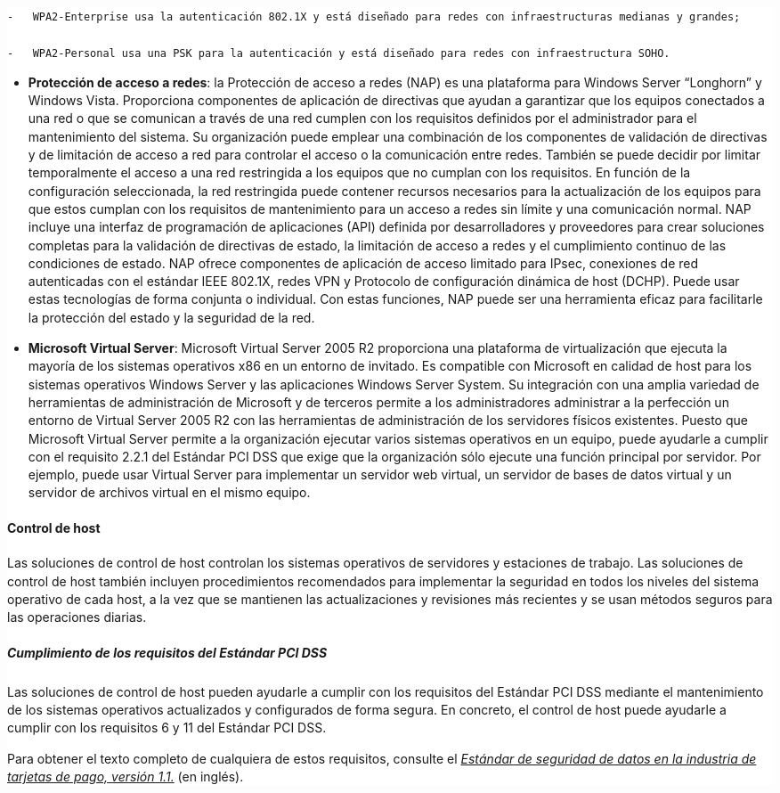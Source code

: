     -   WPA2-Enterprise usa la autenticación 802.1X y está diseñado para redes con infraestructuras medianas y grandes;

    -   WPA2-Personal usa una PSK para la autenticación y está diseñado para redes con infraestructura SOHO.

-   **Protección de acceso a redes**: la Protección de acceso a redes (NAP) es una plataforma para Windows Server “Longhorn” y Windows Vista. Proporciona componentes de aplicación de directivas que ayudan a garantizar que los equipos conectados a una red o que se comunican a través de una red cumplen con los requisitos definidos por el administrador para el mantenimiento del sistema. Su organización puede emplear una combinación de los componentes de validación de directivas y de limitación de acceso a red para controlar el acceso o la comunicación entre redes. También se puede decidir por limitar temporalmente el acceso a una red restringida a los equipos que no cumplan con los requisitos. En función de la configuración seleccionada, la red restringida puede contener recursos necesarios para la actualización de los equipos para que estos cumplan con los requisitos de mantenimiento para un acceso a redes sin límite y una comunicación normal. NAP incluye una interfaz de programación de aplicaciones (API) definida por desarrolladores y proveedores para crear soluciones completas para la validación de directivas de estado, la limitación de acceso a redes y el cumplimiento continuo de las condiciones de estado. NAP ofrece componentes de aplicación de acceso limitado para IPsec, conexiones de red autenticadas con el estándar IEEE 802.1X, redes VPN y Protocolo de configuración dinámica de host (DCHP). Puede usar estas tecnologías de forma conjunta o individual. Con estas funciones, NAP puede ser una herramienta eficaz para facilitarle la protección del estado y la seguridad de la red.

-   **Microsoft Virtual Server**: Microsoft Virtual Server 2005 R2 proporciona una plataforma de virtualización que ejecuta la mayoría de los sistemas operativos x86 en un entorno de invitado. Es compatible con Microsoft en calidad de host para los sistemas operativos Windows Server y las aplicaciones Windows Server System. Su integración con una amplia variedad de herramientas de administración de Microsoft y de terceros permite a los administradores administrar a la perfección un entorno de Virtual Server 2005 R2 con las herramientas de administración de los servidores físicos existentes. Puesto que Microsoft Virtual Server permite a la organización ejecutar varios sistemas operativos en un equipo, puede ayudarle a cumplir con el requisito 2.2.1 del Estándar PCI DSS que exige que la organización sólo ejecute una función principal por servidor. Por ejemplo, puede usar Virtual Server para implementar un servidor web virtual, un servidor de bases de datos virtual y un servidor de archivos virtual en el mismo equipo.

#### Control de host

Las soluciones de control de host controlan los sistemas operativos de servidores y estaciones de trabajo. Las soluciones de control de host también incluyen procedimientos recomendados para implementar la seguridad en todos los niveles del sistema operativo de cada host, a la vez que se mantienen las actualizaciones y revisiones más recientes y se usan métodos seguros para las operaciones diarias.

##### Cumplimiento de los requisitos del Estándar PCI DSS

Las soluciones de control de host pueden ayudarle a cumplir con los requisitos del Estándar PCI DSS mediante el mantenimiento de los sistemas operativos actualizados y configurados de forma segura. En concreto, el control de host puede ayudarle a cumplir con los requisitos 6 y 11 del Estándar PCI DSS.

Para obtener el texto completo de cualquiera de estos requisitos, consulte el [*Estándar de seguridad de datos en la industria de tarjetas de pago,* *versión 1.1.*](https://www.pcisecuritystandards.org/pdfs/pci_dss_v1-1.pdf) (en inglés).
